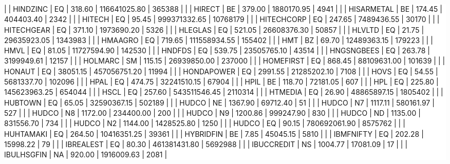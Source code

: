 |  | HINDZINC | EQ | 318.60 | 116641025.80 | 365388 |
|  | HIRECT | BE | 379.00 | 1880170.95 | 4941 |
|  | HISARMETAL | BE | 174.45 | 404403.40 | 2342 |
|  | HITECH | EQ | 95.45 | 999371332.65 | 10768179 |
|  | HITECHCORP | EQ | 247.65 | 7489436.55 | 30170 |
|  | HITECHGEAR | EQ | 371.10 | 1973690.20 | 5326 |
|  | HLEGLAS | EQ | 521.05 | 26608376.30 | 50857 |
|  | HLVLTD | EQ | 21.75 | 29635923.05 | 1343983 |
|  | HMAAGRO | EQ | 719.65 | 111558934.55 | 155402 |
|  | HMT | BZ | 69.70 | 12489363.15 | 179223 |
|  | HMVL | EQ | 81.05 | 11727594.90 | 142530 |
|  | HNDFDS | EQ | 539.75 | 23505765.10 | 43514 |
|  | HNGSNGBEES | EQ | 263.78 | 3199949.61 | 12157 |
|  | HOLMARC | SM | 115.15 | 26939850.00 | 237000 |
|  | HOMEFIRST | EQ | 868.45 | 88109631.00 | 101639 |
|  | HONAUT | EQ | 38051.15 | 457056751.20 | 11994 |
|  | HONDAPOWER | EQ | 2991.55 | 21285202.10 | 7108 |
|  | HOVS | EQ | 54.55 | 5681337.70 | 102096 |
|  | HPAL | EQ | 474.75 | 32241510.15 | 67904 |
|  | HPIL | BE | 118.70 | 72181.05 | 607 |
|  | HPL | EQ | 225.80 | 145623963.25 | 654044 |
|  | HSCL | EQ | 257.60 | 543511546.45 | 2110314 |
|  | HTMEDIA | EQ | 26.90 | 48865897.15 | 1805402 |
|  | HUBTOWN | EQ | 65.05 | 32590367.15 | 502189 |
|  | HUDCO | NE | 1367.90 | 69712.40 | 51 |
|  | HUDCO | N7 | 1117.11 | 580161.97 | 527 |
|  | HUDCO | N8 | 1172.00 | 234400.00 | 200 |
|  | HUDCO | N9 | 1200.86 | 999247.90 | 830 |
|  | HUDCO | ND | 1135.00 | 831556.70 | 734 |
|  | HUDCO | N2 | 1144.00 | 1428525.80 | 1250 |
|  | HUDCO | EQ | 90.15 | 780692061.90 | 8575762 |
|  | HUHTAMAKI | EQ | 264.50 | 10416351.25 | 39361 |
|  | HYBRIDFIN | BE | 7.85 | 45045.15 | 5810 |
|  | IBMFNIFTY | EQ | 202.28 | 15998.22 | 79 |
|  | IBREALEST | EQ | 80.30 | 461381431.80 | 5692988 |
|  | IBUCCREDIT | NS | 1004.77 | 17081.09 | 17 |
|  | IBULHSGFIN | NA | 920.00 | 1916009.63 | 2081 |